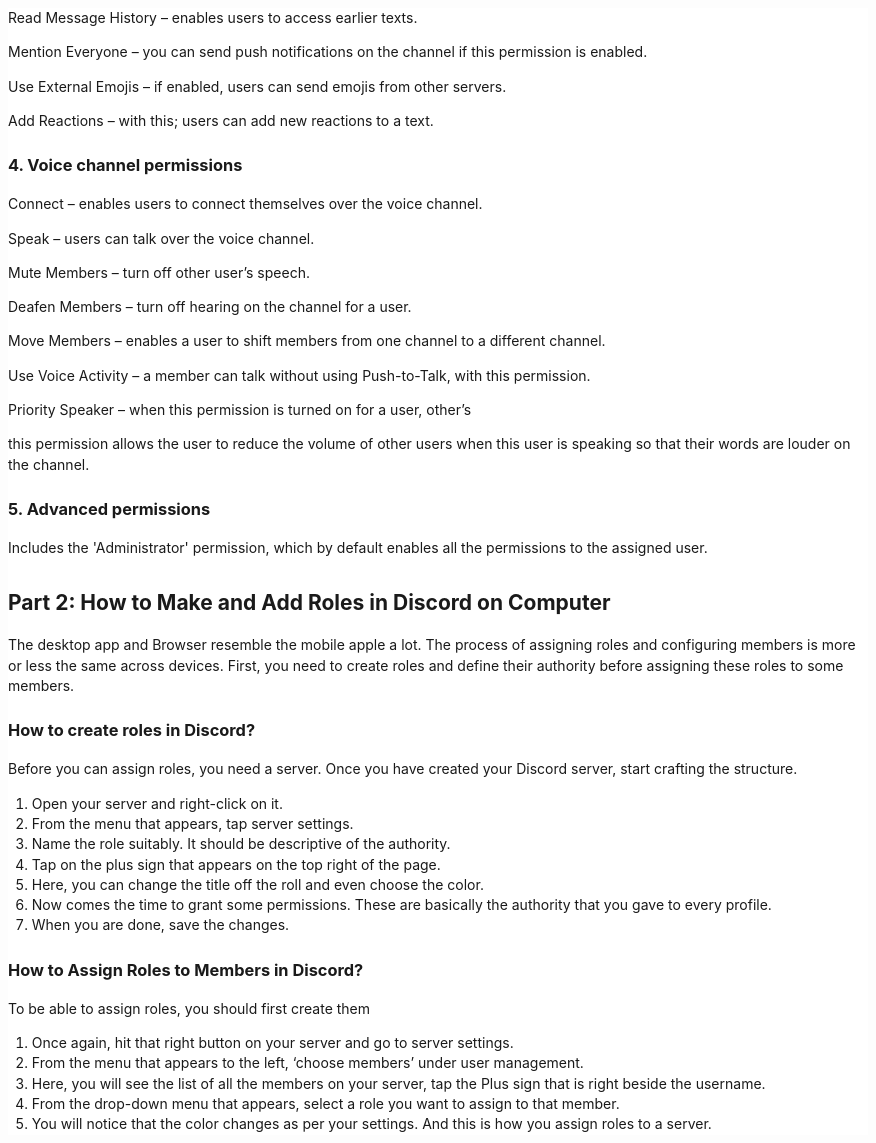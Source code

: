 Read Message History – enables users to access earlier texts.

Mention Everyone – you can send push notifications on the channel if this permission is enabled.

Use External Emojis – if enabled, users can send emojis from other servers.

Add Reactions – with this; users can add new reactions to a text.

### 4\. Voice channel permissions

Connect – enables users to connect themselves over the voice channel.

Speak – users can talk over the voice channel.

Mute Members – turn off other user’s speech.

Deafen Members – turn off hearing on the channel for a user.

Move Members – enables a user to shift members from one channel to a different channel.

Use Voice Activity – a member can talk without using Push-to-Talk, with this permission.

Priority Speaker – when this permission is turned on for a user, other’s

this permission allows the user to reduce the volume of other users when this user is speaking so that their words are louder on the channel.

### 5\. Advanced permissions

Includes the 'Administrator' permission, which by default enables all the permissions to the assigned user.

## Part 2: How to Make and Add Roles in Discord on Computer

The desktop app and Browser resemble the mobile apple a lot. The process of assigning roles and configuring members is more or less the same across devices. First, you need to create roles and define their authority before assigning these roles to some members.

### How to create roles in Discord?

Before you can assign roles, you need a server. Once you have created your Discord server, start crafting the structure.

1. Open your server and right-click on it.
2. From the menu that appears, tap server settings.
3. Name the role suitably. It should be descriptive of the authority.
1. Tap on the plus sign that appears on the top right of the page.
2. Here, you can change the title off the roll and even choose the color.
3. Now comes the time to grant some permissions. These are basically the authority that you gave to every profile.
4. When you are done, save the changes.

### How to Assign Roles to Members in Discord?

To be able to assign roles, you should first create them

1. Once again, hit that right button on your server and go to server settings.
2. From the menu that appears to the left, ‘choose members’ under user management.
3. Here, you will see the list of all the members on your server, tap the Plus sign that is right beside the username.
4. From the drop-down menu that appears, select a role you want to assign to that member.
1. You will notice that the color changes as per your settings. And this is how you assign roles to a server.

